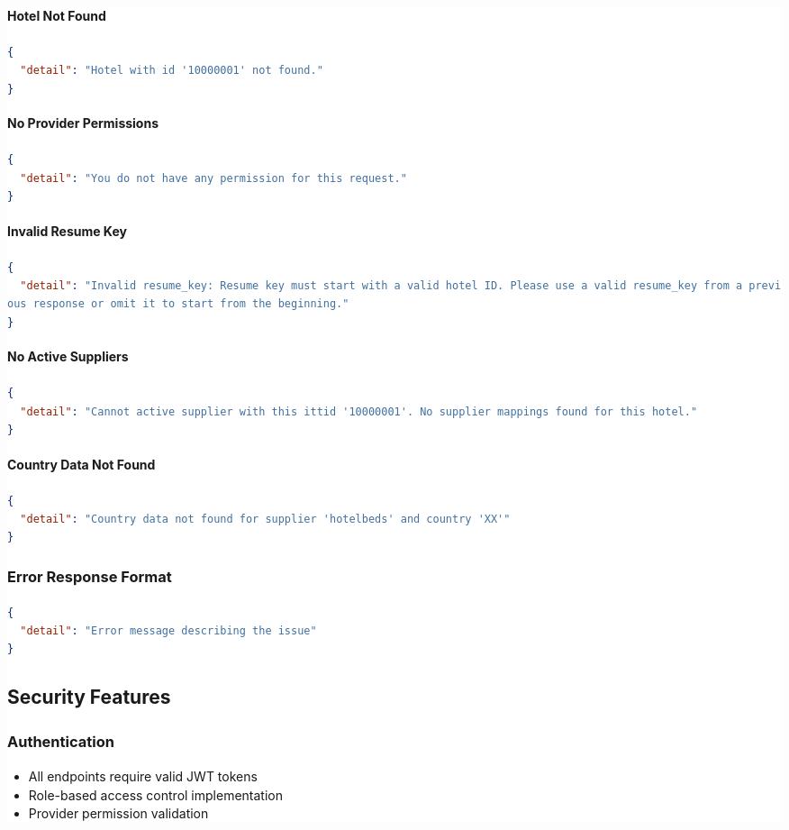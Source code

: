 #### Hotel Not Found

```json
{
  "detail": "Hotel with id '10000001' not found."
}
```

#### No Provider Permissions

```json
{
  "detail": "You do not have any permission for this request."
}
```

#### Invalid Resume Key

```json
{
  "detail": "Invalid resume_key: Resume key must start with a valid hotel ID. Please use a valid resume_key from a previous response or omit it to start from the beginning."
}
```

#### No Active Suppliers

```json
{
  "detail": "Cannot active supplier with this ittid '10000001'. No supplier mappings found for this hotel."
}
```

#### Country Data Not Found

```json
{
  "detail": "Country data not found for supplier 'hotelbeds' and country 'XX'"
}
```

### Error Response Format

```json
{
  "detail": "Error message describing the issue"
}
```

## Security Features

### Authentication

- All endpoints require valid JWT tokens
- Role-based access control implementation
- Provider permission validation

